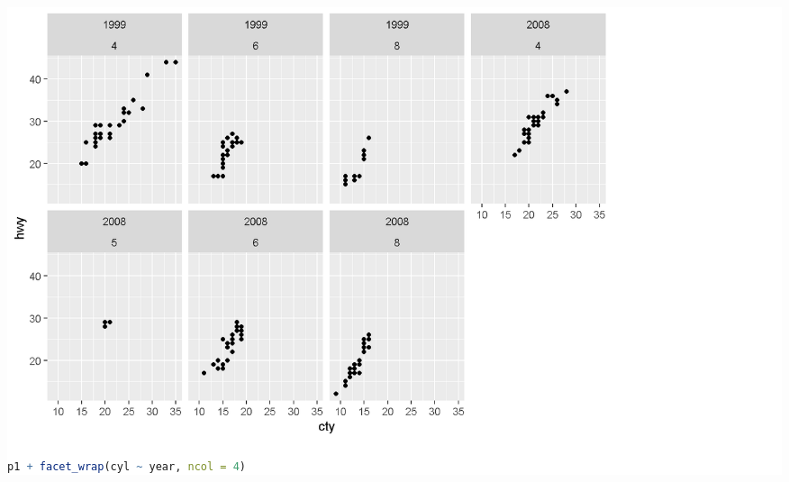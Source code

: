 <img src="02_ggplot2_files/figure-html/unnamed-chunk-10-11.png" width="672" />

```r
p1 + facet_wrap(cyl ~ year, ncol = 4)
```
